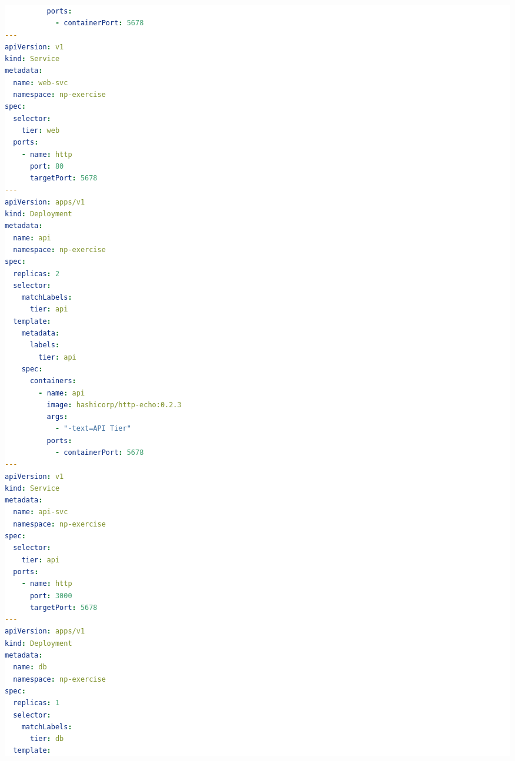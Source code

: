```yaml
          ports:
            - containerPort: 5678
---
apiVersion: v1
kind: Service
metadata:
  name: web-svc
  namespace: np-exercise
spec:
  selector:
    tier: web
  ports:
    - name: http
      port: 80
      targetPort: 5678
---
apiVersion: apps/v1
kind: Deployment
metadata:
  name: api
  namespace: np-exercise
spec:
  replicas: 2
  selector:
    matchLabels:
      tier: api
  template:
    metadata:
      labels:
        tier: api
    spec:
      containers:
        - name: api
          image: hashicorp/http-echo:0.2.3
          args:
            - "-text=API Tier"
          ports:
            - containerPort: 5678
---
apiVersion: v1
kind: Service
metadata:
  name: api-svc
  namespace: np-exercise
spec:
  selector:
    tier: api
  ports:
    - name: http
      port: 3000
      targetPort: 5678
---
apiVersion: apps/v1
kind: Deployment
metadata:
  name: db
  namespace: np-exercise
spec:
  replicas: 1
  selector:
    matchLabels:
      tier: db
  template:
```